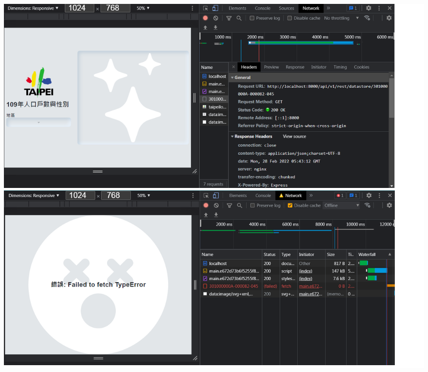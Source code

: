 <img src="demo/proxy_in_localhost.png" alt="demo_request_be_redirected" width="800"/>
<img src="demo/failed_to_fetch.png" alt="demo_when_fetch_fails" width="800"/>
